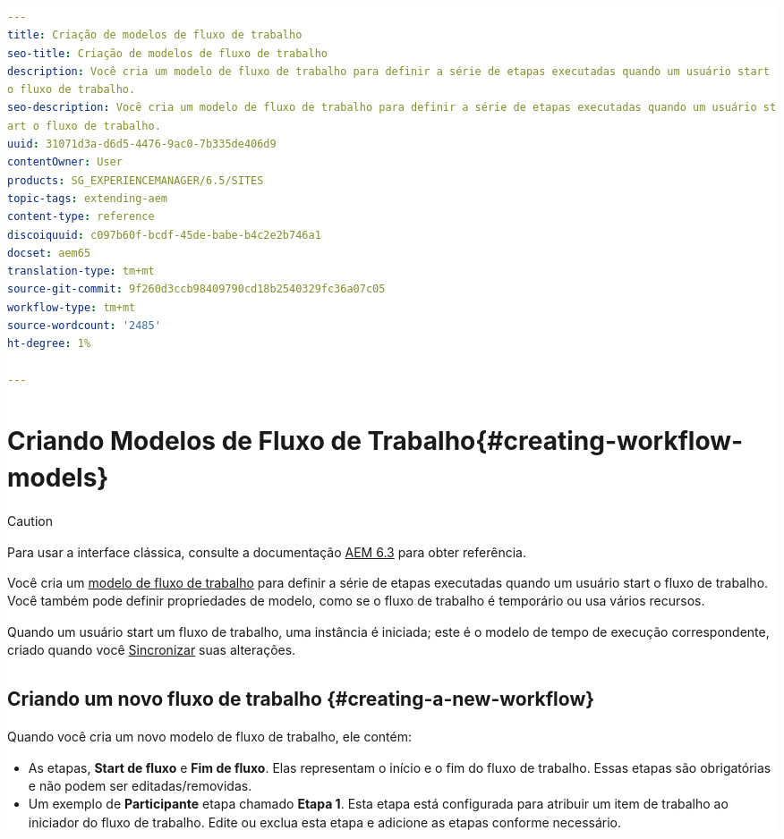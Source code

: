 ```yaml
---
title: Criação de modelos de fluxo de trabalho
seo-title: Criação de modelos de fluxo de trabalho
description: Você cria um modelo de fluxo de trabalho para definir a série de etapas executadas quando um usuário start o fluxo de trabalho.
seo-description: Você cria um modelo de fluxo de trabalho para definir a série de etapas executadas quando um usuário start o fluxo de trabalho.
uuid: 31071d3a-d6d5-4476-9ac0-7b335de406d9
contentOwner: User
products: SG_EXPERIENCEMANAGER/6.5/SITES
topic-tags: extending-aem
content-type: reference
discoiquuid: c097b60f-bcdf-45de-babe-b4c2e2b746a1
docset: aem65
translation-type: tm+mt
source-git-commit: 9f260d3ccb98409790cd18b2540329fc36a07c05
workflow-type: tm+mt
source-wordcount: '2485'
ht-degree: 1%

---
```



# Criando Modelos de Fluxo de Trabalho{#creating-workflow-models}

>[!CAUTION]
>
>Para usar a interface clássica, consulte a documentação [AEM 6.3](https://helpx.adobe.com/experience-manager/6-3/help/sites-developing/workflows-models.html) para obter referência.

Você cria um [modelo de fluxo de trabalho](/help/sites-developing/workflows.md#model) para definir a série de etapas executadas quando um usuário start o fluxo de trabalho. Você também pode definir propriedades de modelo, como se o fluxo de trabalho é temporário ou usa vários recursos.

Quando um usuário start um fluxo de trabalho, uma instância é iniciada; este é o modelo de tempo de execução correspondente, criado quando você [Sincronizar](#sync-your-workflow-generate-a-runtime-model) suas alterações.

## Criando um novo fluxo de trabalho {#creating-a-new-workflow}

Quando você cria um novo modelo de fluxo de trabalho, ele contém:

* As etapas, **Start de fluxo** e **Fim de fluxo**.
Elas representam o início e o fim do fluxo de trabalho. Essas etapas são obrigatórias e não podem ser editadas/removidas.
* Um exemplo de **Participante** etapa chamado **Etapa 1**.
Esta etapa está configurada para atribuir um item de trabalho ao iniciador do fluxo de trabalho. Edite ou exclua esta etapa e adicione as etapas conforme necessário.
